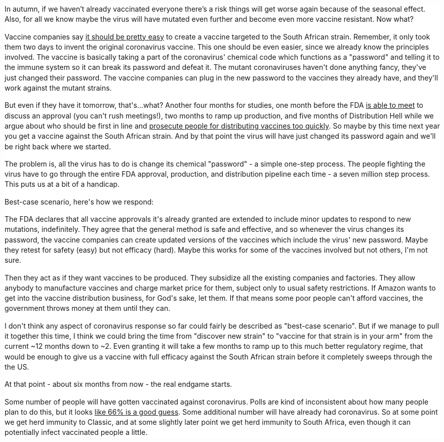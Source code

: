 In autumn, if we haven’t already vaccinated everyone there’s a risk things will get worse again because of the seasonal effect. Also, for all we know maybe the virus will have mutated even further and become even more vaccine resistant. Now what?

Vaccine companies say [it should be pretty easy](https://www.sciencemag.org/news/2021/01/vaccine-20-moderna-and-other-companies-plan-tweaks-would-protect-against-new) to create a vaccine targeted to the South African strain. Remember, it only took them two days to invent the original coronavirus vaccine. This one should be even easier, since we already know the principles involved. The vaccine is basically taking a part of the coronavirus' chemical code which functions as a "password" and telling it to the immune system so it can break its password and defeat it. The mutant coronaviruses haven't done anything fancy, they've just changed their password. The vaccine companies can plug in the new password to the vaccines they already have, and they'll work against the mutant strains.

But even if they have it tomorrow, that's...what? Another four months for studies, one month before the FDA [is able to meet](https://www.biospace.com/article/why-is-the-fda-taking-so-long-to-review-a-covid-19-vaccine-/) to discuss an approval (you can't rush meetings!), two months to ramp up production, and five months of Distribution Hell while we argue about who should be first in line and [prosecute people for distributing vaccines too quickly](https://www.baltimoresun.com/coronavirus/ct-aud-nw-nyt-doctor-fired-for-using-vaccine-20210211-x6yzgl2ei5dq3akzu57xe76wde-story.html). So maybe by this time next year you get a vaccine against the South African strain. And by that point the virus will have just changed its password again and we'll be right back where we started.

The problem is, all the virus has to do is change its chemical "password" - a simple one-step process. The people fighting the virus have to go through the entire FDA approval, production, and distribution pipeline each time - a seven million step process. This puts us at a bit of a handicap.

Best-case scenario, here's how we respond:

The FDA declares that all vaccine approvals it's already granted are extended to include minor updates to respond to new mutations, indefinitely. They agree that the general method is safe and effective, and so whenever the virus changes its password, the vaccine companies can create updated versions of the vaccines which include the virus' new password. Maybe they retest for safety (easy) but not efficacy (hard). Maybe this works for some of the vaccines involved but not others, I'm not sure. 

Then they act as if they want vaccines to be produced. They subsidize all the existing companies and factories. They allow anybody to manufacture vaccines and charge market price for them, subject only to usual safety restrictions. If Amazon wants to get into the vaccine distribution business, for God's sake, let them. If that means some poor people can't afford vaccines, the government throws money at them until they can.

I don't think any aspect of coronavirus response so far could fairly be described as "best-case scenario". But if we manage to pull it together this time, I think we could bring the time from "discover new strain" to "vaccine for that strain is in your arm" from the current ~12 months down to ~2. Even granting it will take a few months to ramp up to this much better regulatory regime, that would be enough to give us a vaccine with full efficacy against the South African strain before it completely sweeps through the the US.

At that point - about six months from now - the real endgame starts.

Some number of people will have gotten vaccinated against coronavirus. Polls are kind of inconsistent about how many people plan to do this, but it looks [like 66% is a good guess](https://www.cidrap.umn.edu/news-perspective/2021/01/most-americans-want-vaccine-nation-tops-400000-covid-deaths). Some additional number will have already had coronavirus. So at some point we get herd immunity to Classic, and at some slightly later point we get herd immunity to South Africa, even though it can potentially infect vaccinated people a little. 
